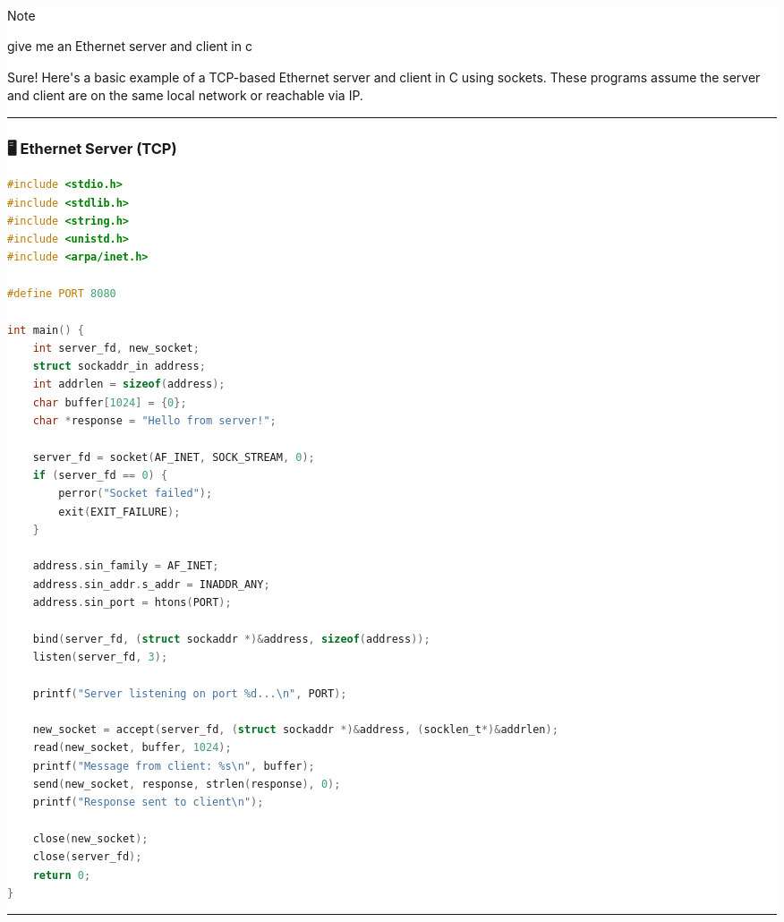 > [!NOTE]
> give me an Ethernet server and client in c
>
Sure! Here's a basic example of a TCP-based Ethernet server and client in C using sockets. These programs assume the server and client are on the same local network or reachable via IP.

---

### 🖥️ Ethernet Server (TCP)

```c
#include <stdio.h>
#include <stdlib.h>
#include <string.h>
#include <unistd.h>
#include <arpa/inet.h>

#define PORT 8080

int main() {
    int server_fd, new_socket;
    struct sockaddr_in address;
    int addrlen = sizeof(address);
    char buffer[1024] = {0};
    char *response = "Hello from server!";

    server_fd = socket(AF_INET, SOCK_STREAM, 0);
    if (server_fd == 0) {
        perror("Socket failed");
        exit(EXIT_FAILURE);
    }

    address.sin_family = AF_INET;
    address.sin_addr.s_addr = INADDR_ANY;
    address.sin_port = htons(PORT);

    bind(server_fd, (struct sockaddr *)&address, sizeof(address));
    listen(server_fd, 3);

    printf("Server listening on port %d...\n", PORT);

    new_socket = accept(server_fd, (struct sockaddr *)&address, (socklen_t*)&addrlen);
    read(new_socket, buffer, 1024);
    printf("Message from client: %s\n", buffer);
    send(new_socket, response, strlen(response), 0);
    printf("Response sent to client\n");

    close(new_socket);
    close(server_fd);
    return 0;
}
```

---